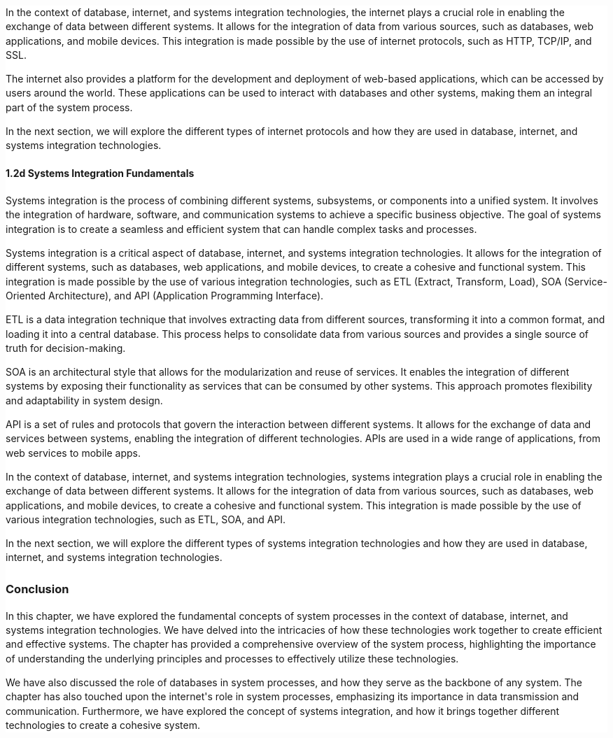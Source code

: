 In the context of database, internet, and systems integration technologies, the internet plays a crucial role in enabling the exchange of data between different systems. It allows for the integration of data from various sources, such as databases, web applications, and mobile devices. This integration is made possible by the use of internet protocols, such as HTTP, TCP/IP, and SSL.

The internet also provides a platform for the development and deployment of web-based applications, which can be accessed by users around the world. These applications can be used to interact with databases and other systems, making them an integral part of the system process.

In the next section, we will explore the different types of internet protocols and how they are used in database, internet, and systems integration technologies.

#### 1.2d Systems Integration Fundamentals

Systems integration is the process of combining different systems, subsystems, or components into a unified system. It involves the integration of hardware, software, and communication systems to achieve a specific business objective. The goal of systems integration is to create a seamless and efficient system that can handle complex tasks and processes.

Systems integration is a critical aspect of database, internet, and systems integration technologies. It allows for the integration of different systems, such as databases, web applications, and mobile devices, to create a cohesive and functional system. This integration is made possible by the use of various integration technologies, such as ETL (Extract, Transform, Load), SOA (Service-Oriented Architecture), and API (Application Programming Interface).

ETL is a data integration technique that involves extracting data from different sources, transforming it into a common format, and loading it into a central database. This process helps to consolidate data from various sources and provides a single source of truth for decision-making.

SOA is an architectural style that allows for the modularization and reuse of services. It enables the integration of different systems by exposing their functionality as services that can be consumed by other systems. This approach promotes flexibility and adaptability in system design.

API is a set of rules and protocols that govern the interaction between different systems. It allows for the exchange of data and services between systems, enabling the integration of different technologies. APIs are used in a wide range of applications, from web services to mobile apps.

In the context of database, internet, and systems integration technologies, systems integration plays a crucial role in enabling the exchange of data between different systems. It allows for the integration of data from various sources, such as databases, web applications, and mobile devices, to create a cohesive and functional system. This integration is made possible by the use of various integration technologies, such as ETL, SOA, and API.

In the next section, we will explore the different types of systems integration technologies and how they are used in database, internet, and systems integration technologies.

### Conclusion

In this chapter, we have explored the fundamental concepts of system processes in the context of database, internet, and systems integration technologies. We have delved into the intricacies of how these technologies work together to create efficient and effective systems. The chapter has provided a comprehensive overview of the system process, highlighting the importance of understanding the underlying principles and processes to effectively utilize these technologies.

We have also discussed the role of databases in system processes, and how they serve as the backbone of any system. The chapter has also touched upon the internet's role in system processes, emphasizing its importance in data transmission and communication. Furthermore, we have explored the concept of systems integration, and how it brings together different technologies to create a cohesive system.
